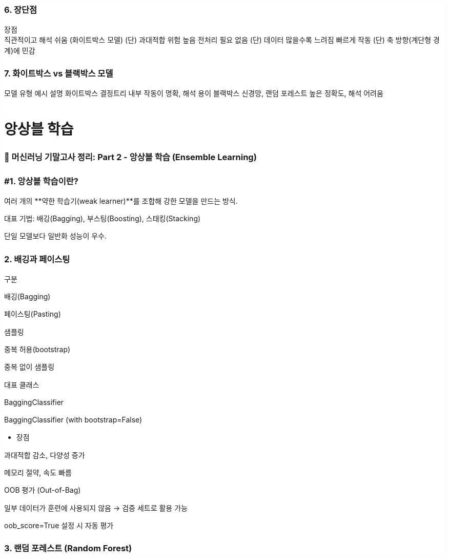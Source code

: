 ### 6. 장단점
장점	
직관적이고 해석 쉬움 (화이트박스 모델)	(단) 과대적합 위험 높음
전처리 필요 없음	(단) 데이터 많을수록 느려짐
빠르게 작동	(단) 축 방향(계단형 경계)에 민감

### 7. 화이트박스 vs 블랙박스 모델
모델 유형	예시	설명
화이트박스	결정트리	내부 작동이 명확, 해석 용이
블랙박스	신경망, 랜덤 포레스트	높은 정확도, 해석 어려움

# 앙상블 학습

### 📘 머신러닝 기말고사 정리: Part 2 - 앙상블 학습 (Ensemble Learning)

### #1. 앙상블 학습이란?

여러 개의 **약한 학습기(weak learner)**를 조합해 강한 모델을 만드는 방식.

대표 기법: 배깅(Bagging), 부스팅(Boosting), 스태킹(Stacking)

단일 모델보다 일반화 성능이 우수.

### 2. 배깅과 페이스팅

구분

배깅(Bagging)

페이스팅(Pasting)

샘플링

중복 허용(bootstrap)

중복 없이 샘플링

대표 클래스

BaggingClassifier

BaggingClassifier (with bootstrap=False)

- 장점

과대적합 감소, 다양성 증가

메모리 절약, 속도 빠름

OOB 평가 (Out-of-Bag)

일부 데이터가 훈련에 사용되지 않음 → 검증 세트로 활용 가능

oob_score=True 설정 시 자동 평가

### 3. 랜덤 포레스트 (Random Forest)

